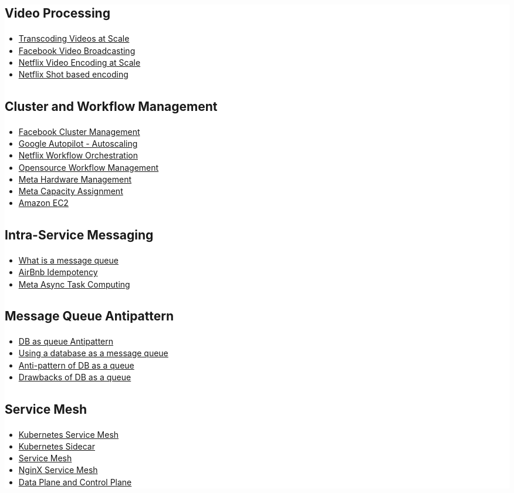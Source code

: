 ##
## Video Processing
- [Transcoding Videos at Scale](https://www.egnyte.com/blog/2018/12/transcoding-how-we-serve-videos-at-scale/)
- [Facebook Video Broadcasting](https://engineering.fb.com/ios/under-the-hood-broadcasting-live-video-to-millions/)
- [Netflix Video Encoding at Scale](https://netflixtechblog.com/high-quality-video-encoding-at-scale-d159db052746)
- [Netflix Shot based encoding](https://netflixtechblog.com/optimized-shot-based-encodes-now-streaming-4b9464204830)

##
## Cluster and Workflow Management
- [Facebook Cluster Management](https://engineering.fb.com/data-center-engineering/twine/)
- [Google Autopilot - Autoscaling](https://dl.acm.org/doi/pdf/10.1145/3342195.3387524)
- [Netflix Workflow Orchestration](https://netflix.github.io/conductor/)
- [Opensource Workflow Management](https://github.com/spotify/luigi)
- [Meta Hardware Management](https://engineering.fb.com/2020/12/09/data-center-engineering/how-facebook-keeps-its-large-scale-infrastructure-hardware-up-and-running/)
- [Meta Capacity Assignment](https://engineering.fb.com/2022/09/06/data-center-engineering/viewing-the-world-as-a-computer-global-capacity-management/)
- [Amazon EC2](https://www.allthingsdistributed.com/2015/07/under-the-hood-of-the-amazon-ec2-container-service.html)

##
## Intra-Service Messaging
- [What is a message queue](https://www.cloudamqp.com/blog/what-is-message-queuing.html)
- [AirBnb Idempotency](https://medium.com/airbnb-engineering/avoiding-double-payments-in-a-distributed-payments-system-2981f6b070bb)
- [Meta Async Task Computing](https://engineering.fb.com/2023/01/31/production-engineering/meta-asynchronous-computing/)

## Message Queue Antipattern
- [DB as queue Antipattern](https://en.wikipedia.org/wiki/Database-as-IPC)
- [Using a database as a message queue](https://softwareengineering.stackexchange.com/questions/231410/why-database-as-queue-so-bad)
- [Anti-pattern of DB as a queue](http://mikehadlow.blogspot.com/2012/04/database-as-queue-anti-pattern.html)
- [Drawbacks of DB as a queue](https://www.cloudamqp.com/blog/why-is-a-database-not-the-right-tool-for-a-queue-based-system.html)

##
## Service Mesh
- [Kubernetes Service Mesh](https://akomljen.com/kubernetes-service-mesh/)
- [Kubernetes Sidecar](https://www.weave.works/blog/introduction-to-service-meshes-on-kubernetes-and-progressive-delivery)
- [Service Mesh](https://www.weave.works/blog/introduction-to-service-meshes-on-kubernetes-and-progressive-delivery)
- [NginX Service Mesh](https://docs.nginx.com/nginx-service-mesh/about/what-is-nsm/)
- [Data Plane and Control Plane](https://blog.envoyproxy.io/service-mesh-data-plane-vs-control-plane-2774e720f7fc)
